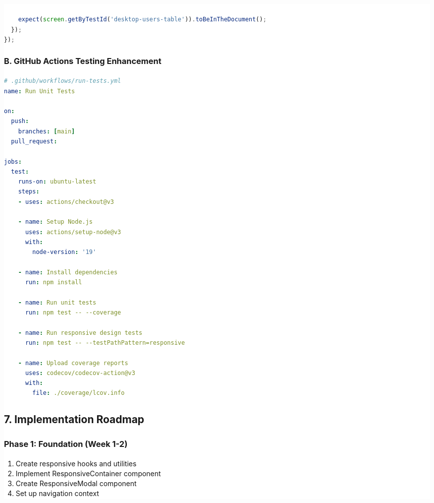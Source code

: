 ```typescript
    
    expect(screen.getByTestId('desktop-users-table')).toBeInTheDocument();
  });
});
```

### B. GitHub Actions Testing Enhancement
```yaml
# .github/workflows/run-tests.yml
name: Run Unit Tests

on:
  push:
    branches: [main]
  pull_request:

jobs:
  test:
    runs-on: ubuntu-latest
    steps:
    - uses: actions/checkout@v3
    
    - name: Setup Node.js
      uses: actions/setup-node@v3
      with:
        node-version: '19'
    
    - name: Install dependencies
      run: npm install
    
    - name: Run unit tests
      run: npm test -- --coverage
    
    - name: Run responsive design tests
      run: npm test -- --testPathPattern=responsive
      
    - name: Upload coverage reports
      uses: codecov/codecov-action@v3
      with:
        file: ./coverage/lcov.info
```

## 7. Implementation Roadmap

### Phase 1: Foundation (Week 1-2)
1. Create responsive hooks and utilities
2. Implement ResponsiveContainer component
3. Create ResponsiveModal component
4. Set up navigation context
